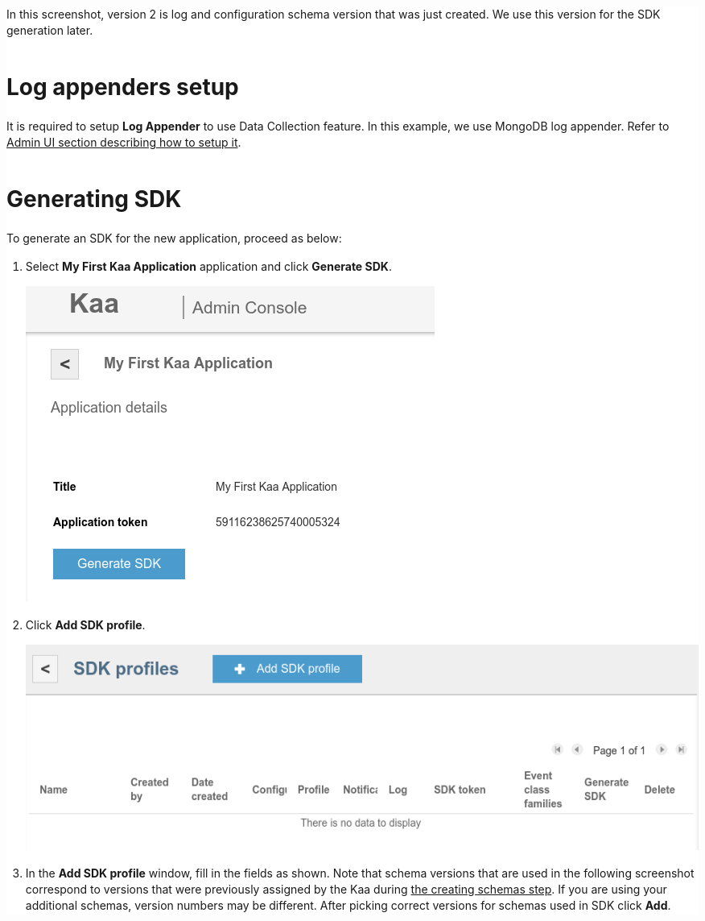In this screenshot, version 2 is log and configuration schema version that was just created. We use this version for the SDK generation later.

# Log appenders setup

It is required to setup **Log Appender** to use Data Collection feature.
In this example, we use MongoDB log appender.
Refer to [Admin UI section describing how to setup it]({{root_url}}/Administration-guide/Tenants-and-applications-management/#mongodb-log-appender).

# Generating SDK

To generate an SDK for the new application, proceed as below:

1. Select **My First Kaa Application** application and click **Generate SDK**.

    ![SDK generation](attach/generate_sdk.png)
1. Click **Add SDK profile**.

    ![Add SDK](attach/add_sdk.png)
1. In the **Add SDK profile** window, fill in the fields as shown.
Note that schema versions that are used in the following screenshot correspond
to versions that were previously assigned by the Kaa during [the creating schemas step](#creating-schemas).
If you are using your additional schemas, version numbers may be different.
After picking correct versions for schemas used in SDK click **Add**.
